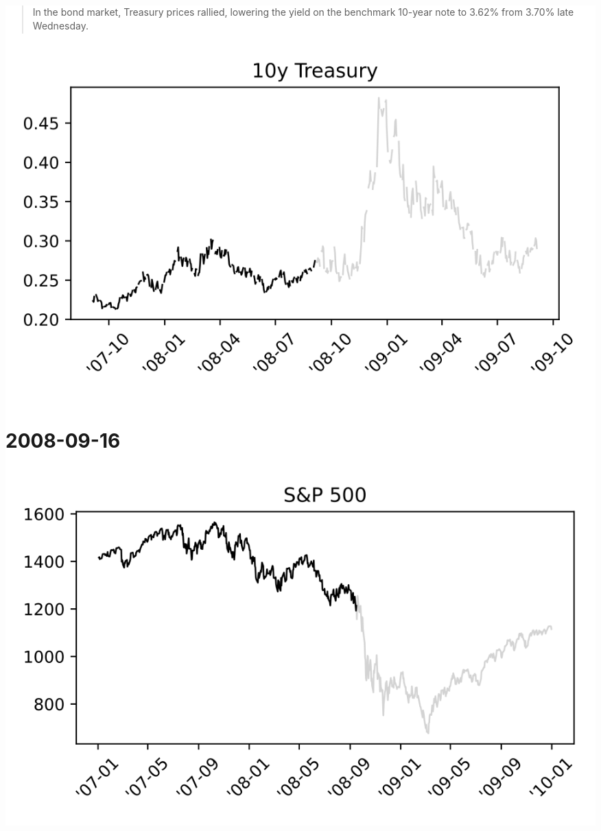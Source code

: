 > In the bond market, Treasury prices rallied, lowering the yield on the benchmark 10-year note to 3.62% from 3.70% late Wednesday. 

![](./plots/inverse_10y_yield_2008-09-04.svg)

# 2008-09-16


![](./plots/sp500_2008-09-16.svg)